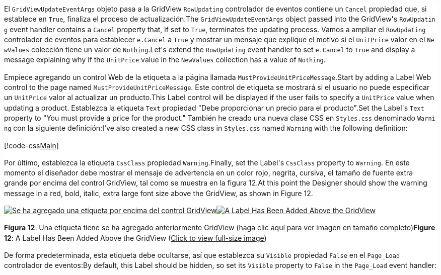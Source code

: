 <span data-ttu-id="9a4aa-214">El `GridViewUpdateEventArgs` objeto pasa a la GridView `RowUpdating` controlador de eventos contiene un `Cancel` propiedad que, si establece en `True`, finaliza el proceso de actualización.</span><span class="sxs-lookup"><span data-stu-id="9a4aa-214">The `GridViewUpdateEventArgs` object passed into the GridView's `RowUpdating` event handler contains a `Cancel` property that, if set to `True`, terminates the updating process.</span></span> <span data-ttu-id="9a4aa-215">Vamos a ampliar el `RowUpdating` controlador de eventos para establecer `e.Cancel` a `True` y mostrar un mensaje que explique el motivo si el `UnitPrice` valor en el `NewValues` colección tiene un valor de `Nothing`.</span><span class="sxs-lookup"><span data-stu-id="9a4aa-215">Let's extend the `RowUpdating` event handler to set `e.Cancel` to `True` and display a message explaining why if the `UnitPrice` value in the `NewValues` collection has a value of `Nothing`.</span></span>

<span data-ttu-id="9a4aa-216">Empiece agregando un control Web de la etiqueta a la página llamada `MustProvideUnitPriceMessage`.</span><span class="sxs-lookup"><span data-stu-id="9a4aa-216">Start by adding a Label Web control to the page named `MustProvideUnitPriceMessage`.</span></span> <span data-ttu-id="9a4aa-217">Este control de etiqueta se mostrará si el usuario no puede especificar un `UnitPrice` valor al actualizar un producto.</span><span class="sxs-lookup"><span data-stu-id="9a4aa-217">This Label control will be displayed if the user fails to specify a `UnitPrice` value when updating a product.</span></span> <span data-ttu-id="9a4aa-218">Establezca la etiqueta `Text` propiedad "Debe proporcionar un precio para el producto".</span><span class="sxs-lookup"><span data-stu-id="9a4aa-218">Set the Label's `Text` property to "You must provide a price for the product."</span></span> <span data-ttu-id="9a4aa-219">También he creado una nueva clase CSS en `Styles.css` denominado `Warning` con la siguiente definición:</span><span class="sxs-lookup"><span data-stu-id="9a4aa-219">I've also created a new CSS class in `Styles.css` named `Warning` with the following definition:</span></span>

[!code-css[Main](examining-the-events-associated-with-inserting-updating-and-deleting-vb/samples/sample5.css)]

<span data-ttu-id="9a4aa-220">Por último, establezca la etiqueta `CssClass` propiedad `Warning`.</span><span class="sxs-lookup"><span data-stu-id="9a4aa-220">Finally, set the Label's `CssClass` property to `Warning`.</span></span> <span data-ttu-id="9a4aa-221">En este momento el diseñador debe mostrar el mensaje de advertencia en un color rojo, negrita, cursiva, el tamaño de fuente extra grande por encima del control GridView, tal como se muestra en la figura 12.</span><span class="sxs-lookup"><span data-stu-id="9a4aa-221">At this point the Designer should show the warning message in a red, bold, italic, extra large font size above the GridView, as shown in Figure 12.</span></span>

<span data-ttu-id="9a4aa-222">[![Se ha agregado una etiqueta por encima del control GridView](examining-the-events-associated-with-inserting-updating-and-deleting-vb/_static/image35.png)](examining-the-events-associated-with-inserting-updating-and-deleting-vb/_static/image34.png)</span><span class="sxs-lookup"><span data-stu-id="9a4aa-222">[![A Label Has Been Added Above the GridView](examining-the-events-associated-with-inserting-updating-and-deleting-vb/_static/image35.png)](examining-the-events-associated-with-inserting-updating-and-deleting-vb/_static/image34.png)</span></span>

<span data-ttu-id="9a4aa-223">**Figura 12**: Una etiqueta tiene se ha agregado anteriormente GridView ([haga clic aquí para ver imagen en tamaño completo](examining-the-events-associated-with-inserting-updating-and-deleting-vb/_static/image36.png))</span><span class="sxs-lookup"><span data-stu-id="9a4aa-223">**Figure 12**: A Label Has Been Added Above the GridView ([Click to view full-size image](examining-the-events-associated-with-inserting-updating-and-deleting-vb/_static/image36.png))</span></span>

<span data-ttu-id="9a4aa-224">De forma predeterminada, esta etiqueta debe ocultarse, así que establezca su `Visible` propiedad `False` en el `Page_Load` controlador de eventos:</span><span class="sxs-lookup"><span data-stu-id="9a4aa-224">By default, this Label should be hidden, so set its `Visible` property to `False` in the `Page_Load` event handler:</span></span>
